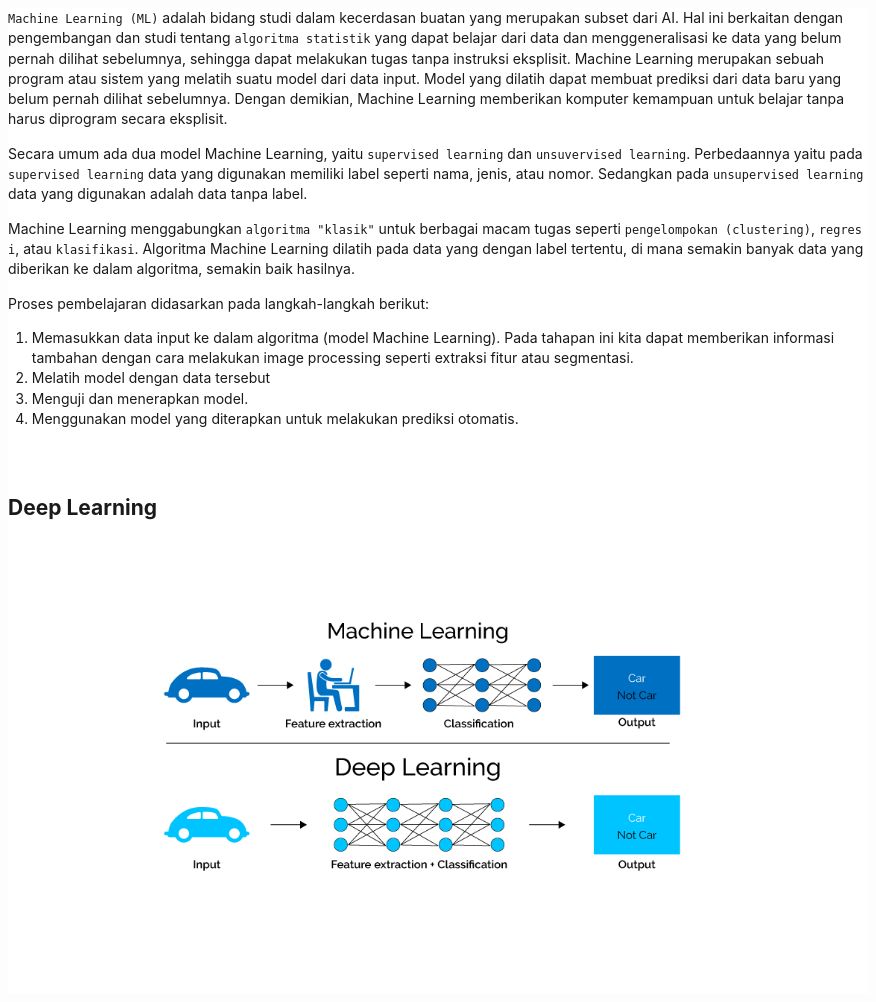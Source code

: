 `Machine Learning (ML)` adalah bidang studi dalam kecerdasan buatan yang merupakan subset dari AI. Hal ini berkaitan dengan pengembangan dan studi tentang `algoritma statistik` yang dapat belajar dari data dan menggeneralisasi ke data yang belum pernah dilihat sebelumnya, sehingga dapat melakukan tugas tanpa instruksi eksplisit. Machine Learning merupakan sebuah program atau sistem yang melatih suatu model dari data input. Model yang dilatih dapat membuat prediksi dari data baru yang belum pernah dilihat sebelumnya. Dengan demikian, Machine Learning memberikan komputer kemampuan untuk belajar tanpa harus diprogram secara eksplisit.

Secara umum ada dua model Machine Learning, yaitu `supervised learning` dan `unsuvervised learning`. Perbedaannya yaitu pada `supervised learning` data yang digunakan memiliki label seperti nama, jenis, atau nomor. Sedangkan pada `unsupervised learning` data yang digunakan adalah data tanpa label.

Machine Learning menggabungkan `algoritma "klasik"` untuk berbagai macam tugas seperti `pengelompokan (clustering)`, `regresi`, atau `klasifikasi`. Algoritma Machine Learning dilatih pada data yang dengan label tertentu, di mana semakin banyak data yang diberikan ke dalam algoritma, semakin baik hasilnya.

Proses pembelajaran didasarkan pada langkah-langkah berikut:

1. Memasukkan data input ke dalam algoritma (model Machine Learning). Pada tahapan ini kita dapat memberikan informasi tambahan dengan cara melakukan image processing seperti extraksi fitur atau segmentasi.
2. Melatih model dengan data tersebut
3. Menguji dan menerapkan model.
4. Menggunakan model yang diterapkan untuk melakukan prediksi otomatis.

<br>

## **Deep Learning**

<div align="center">
    <img src="contents/ML%20vs%20DL.png" alt="Deep Learning." width="720" align="center">
